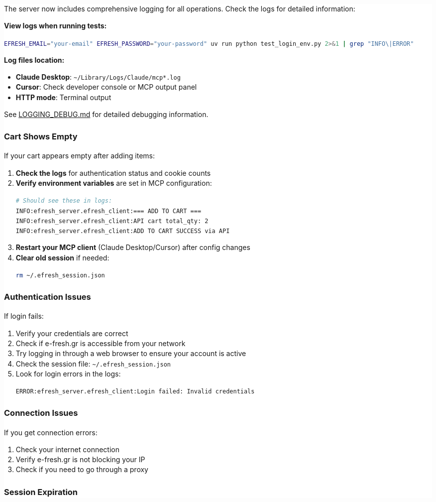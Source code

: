 The server now includes comprehensive logging for all operations. Check the logs for detailed information:

**View logs when running tests:**
```bash
EFRESH_EMAIL="your-email" EFRESH_PASSWORD="your-password" uv run python test_login_env.py 2>&1 | grep "INFO\|ERROR"
```

**Log files location:**
- **Claude Desktop**: `~/Library/Logs/Claude/mcp*.log`
- **Cursor**: Check developer console or MCP output panel
- **HTTP mode**: Terminal output

See [LOGGING_DEBUG.md](./LOGGING_DEBUG.md) for detailed debugging information.

### Cart Shows Empty

If your cart appears empty after adding items:

1. **Check the logs** for authentication status and cookie counts
2. **Verify environment variables** are set in MCP configuration:
   ```bash
   # Should see these in logs:
   INFO:efresh_server.efresh_client:=== ADD TO CART ===
   INFO:efresh_server.efresh_client:API cart total_qty: 2
   INFO:efresh_server.efresh_client:ADD TO CART SUCCESS via API
   ```
3. **Restart your MCP client** (Claude Desktop/Cursor) after config changes
4. **Clear old session** if needed:
   ```bash
   rm ~/.efresh_session.json
   ```

### Authentication Issues

If login fails:
1. Verify your credentials are correct
2. Check if e-fresh.gr is accessible from your network
3. Try logging in through a web browser to ensure your account is active
4. Check the session file: `~/.efresh_session.json`
5. Look for login errors in the logs:
   ```
   ERROR:efresh_server.efresh_client:Login failed: Invalid credentials
   ```

### Connection Issues

If you get connection errors:
1. Check your internet connection
2. Verify e-fresh.gr is not blocking your IP
3. Check if you need to go through a proxy

### Session Expiration
